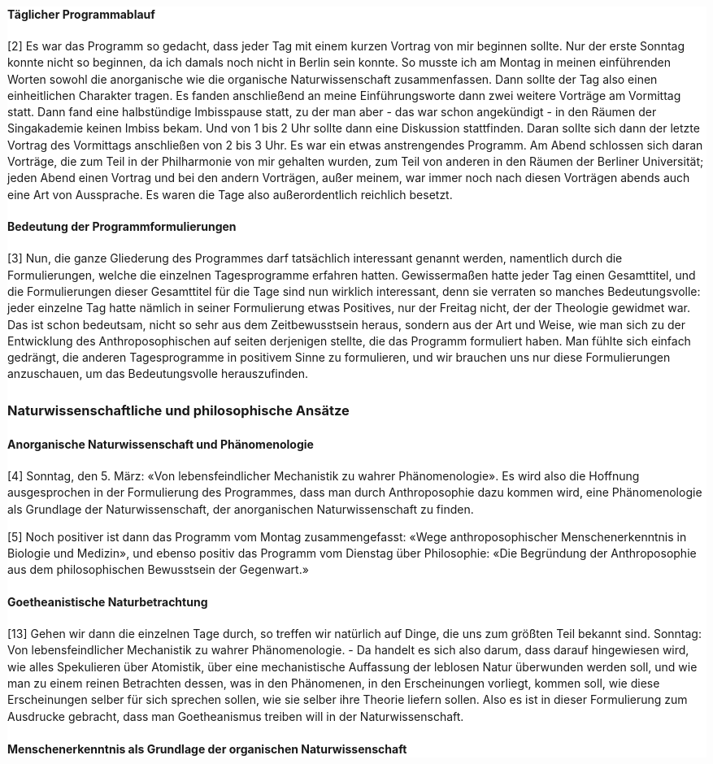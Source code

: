 #### Täglicher Programmablauf

[2] Es war das Programm so gedacht, dass jeder Tag mit einem kurzen Vortrag von mir beginnen sollte. Nur der erste Sonntag konnte nicht so beginnen, da ich damals noch nicht in Berlin sein konnte. So musste ich am Montag in meinen einführenden Worten sowohl die anorganische wie die organische Naturwissenschaft zusammenfassen. Dann sollte der Tag also einen einheitlichen Charakter tragen. Es fanden anschließend an meine Einführungsworte dann zwei weitere Vorträge am Vormittag statt. Dann fand eine halbstündige Imbisspause statt, zu der man aber - das war schon angekündigt - in den Räumen der Singakademie keinen Imbiss bekam. Und von 1 bis 2 Uhr sollte dann eine Diskussion stattfinden. Daran sollte sich dann der letzte Vortrag des Vormittags anschließen von 2 bis 3 Uhr. Es war ein etwas anstrengendes Programm. Am Abend schlossen sich daran Vorträge, die zum Teil in der Philharmonie von mir gehalten wurden, zum Teil von anderen in den Räumen der Berliner Universität; jeden Abend einen Vortrag und bei den andern Vorträgen, außer meinem, war immer noch nach diesen Vorträgen abends auch eine Art von Aussprache. Es waren die Tage also außerordentlich reichlich besetzt.

#### Bedeutung der Programmformulierungen

[3] Nun, die ganze Gliederung des Programmes darf tatsächlich interessant genannt werden, namentlich durch die Formulierungen, welche die einzelnen Tagesprogramme erfahren hatten. Gewissermaßen hatte jeder Tag einen Gesamttitel, und die Formulierungen dieser Gesamttitel für die Tage sind nun wirklich interessant, denn sie verraten so manches Bedeutungsvolle: jeder einzelne Tag hatte nämlich in seiner Formulierung etwas Positives, nur der Freitag nicht, der der Theologie gewidmet war. Das ist schon bedeutsam, nicht so sehr aus dem Zeitbewusstsein heraus, sondern aus der Art und Weise, wie man sich zu der Entwicklung des Anthroposophischen auf seiten derjenigen stellte, die das Programm formuliert haben. Man fühlte sich einfach gedrängt, die anderen Tagesprogramme in positivem Sinne zu formulieren, und wir brauchen uns nur diese Formulierungen anzuschauen, um das Bedeutungsvolle herauszufinden.

### Naturwissenschaftliche und philosophische Ansätze

#### Anorganische Naturwissenschaft und Phänomenologie

[4] Sonntag, den 5. März: «Von lebensfeindlicher Mechanistik zu wahrer Phänomenologie». Es wird also die Hoffnung ausgesprochen in der Formulierung des Programmes, dass man durch Anthroposophie dazu kommen wird, eine Phänomenologie als Grundlage der Naturwissenschaft, der anorganischen Naturwissenschaft zu finden.

[5] Noch positiver ist dann das Programm vom Montag zusammengefasst: «Wege anthroposophischer Menschenerkenntnis in Biologie und Medizin», und ebenso positiv das Programm vom Dienstag über Philosophie: «Die Begründung der Anthroposophie aus dem philosophischen Bewusstsein der Gegenwart.»

#### Goetheanistische Naturbetrachtung

[13] Gehen wir dann die einzelnen Tage durch, so treffen wir natürlich auf Dinge, die uns zum größten Teil bekannt sind. Sonntag: Von lebensfeindlicher Mechanistik zu wahrer Phänomenologie. - Da handelt es sich also darum, dass darauf hingewiesen wird, wie alles Spekulieren über Atomistik, über eine mechanistische Auffassung der leblosen Natur überwunden werden soll, und wie man zu einem reinen Betrachten dessen, was in den Phänomenen, in den Erscheinungen vorliegt, kommen soll, wie diese Erscheinungen selber für sich sprechen sollen, wie sie selber ihre Theorie liefern sollen. Also es ist in dieser Formulierung zum Ausdrucke gebracht, dass man Goetheanismus treiben will in der Naturwissenschaft.

#### Menschenerkenntnis als Grundlage der organischen Naturwissenschaft

